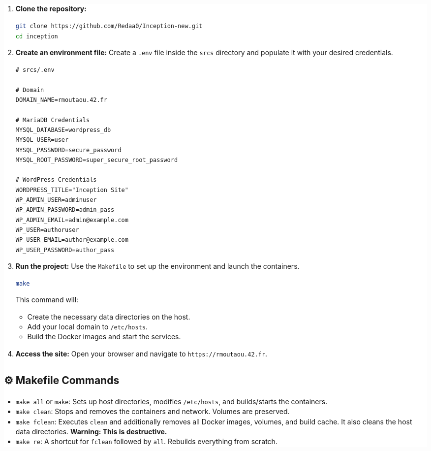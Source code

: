 1.  **Clone the repository:**
    ```sh
    git clone https://github.com/Redaa0/Inception-new.git
    cd inception
    ```

2.  **Create an environment file:**
    Create a `.env` file inside the `srcs` directory and populate it with your desired credentials.
    ```env
    # srcs/.env

    # Domain
    DOMAIN_NAME=rmoutaou.42.fr

    # MariaDB Credentials
    MYSQL_DATABASE=wordpress_db
    MYSQL_USER=user
    MYSQL_PASSWORD=secure_password
    MYSQL_ROOT_PASSWORD=super_secure_root_password

    # WordPress Credentials
    WORDPRESS_TITLE="Inception Site"
    WP_ADMIN_USER=adminuser
    WP_ADMIN_PASSWORD=admin_pass
    WP_ADMIN_EMAIL=admin@example.com
    WP_USER=authoruser
    WP_USER_EMAIL=author@example.com
    WP_USER_PASSWORD=author_pass
    ```

3.  **Run the project:**
    Use the `Makefile` to set up the environment and launch the containers.
    ```sh
    make
    ```
    This command will:
    * Create the necessary data directories on the host.
    * Add your local domain to `/etc/hosts`.
    * Build the Docker images and start the services.

4.  **Access the site:**
    Open your browser and navigate to `https://rmoutaou.42.fr`.

## ⚙️ Makefile Commands

* `make all` or `make`: Sets up host directories, modifies `/etc/hosts`, and builds/starts the containers.
* `make clean`: Stops and removes the containers and network. Volumes are preserved.
* `make fclean`: Executes `clean` and additionally removes all Docker images, volumes, and build cache. It also cleans the host data directories. **Warning: This is destructive.**
* `make re`: A shortcut for `fclean` followed by `all`. Rebuilds everything from scratch.
